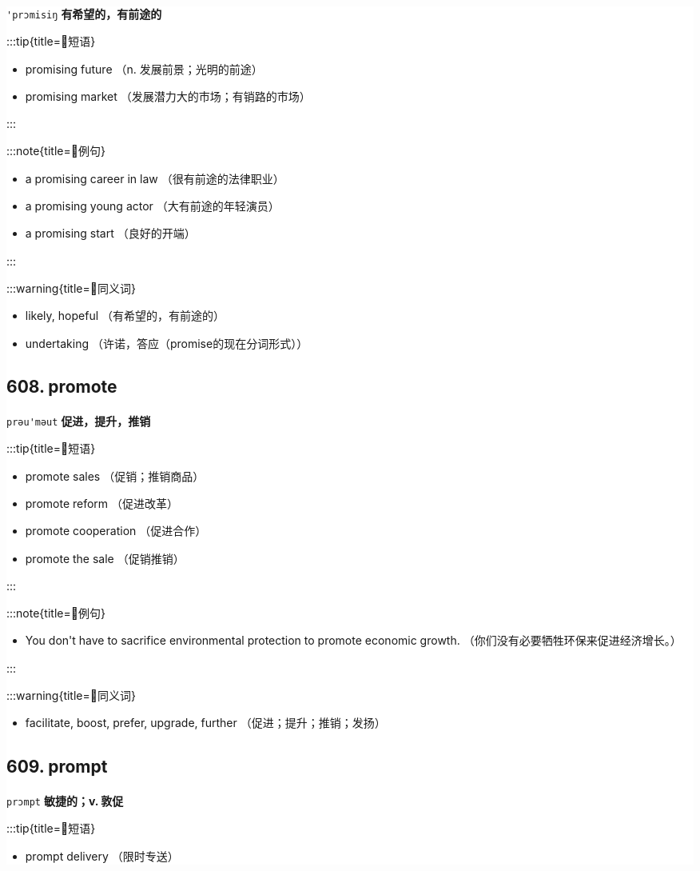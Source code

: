 `'prɔmisiŋ`  **有希望的，有前途的**

:::tip{title=🤩短语}

- promising future （n. 发展前景；光明的前途）

- promising market （发展潜力大的市场；有销路的市场）

:::

:::note{title=🎤例句}

- a promising career in law （很有前途的法律职业）

- a promising young actor （大有前途的年轻演员）

- a promising start （良好的开端）

:::

:::warning{title=🤔同义词}

- likely, hopeful （有希望的，有前途的）

- undertaking （许诺，答应（promise的现在分词形式））


## 608. promote

`prəu'məut`  **促进，提升，推销**

:::tip{title=🤩短语}

- promote sales （促销；推销商品）

- promote reform （促进改革）

- promote cooperation （促进合作）

- promote the sale （促销推销）

:::

:::note{title=🎤例句}

- You don't have to sacrifice environmental protection to promote economic growth. （你们没有必要牺牲环保来促进经济增长。）

:::

:::warning{title=🤔同义词}

- facilitate, boost, prefer, upgrade, further （促进；提升；推销；发扬）


## 609. prompt

`prɔmpt`  **敏捷的；v. 敦促**

:::tip{title=🤩短语}

- prompt delivery （限时专送）
